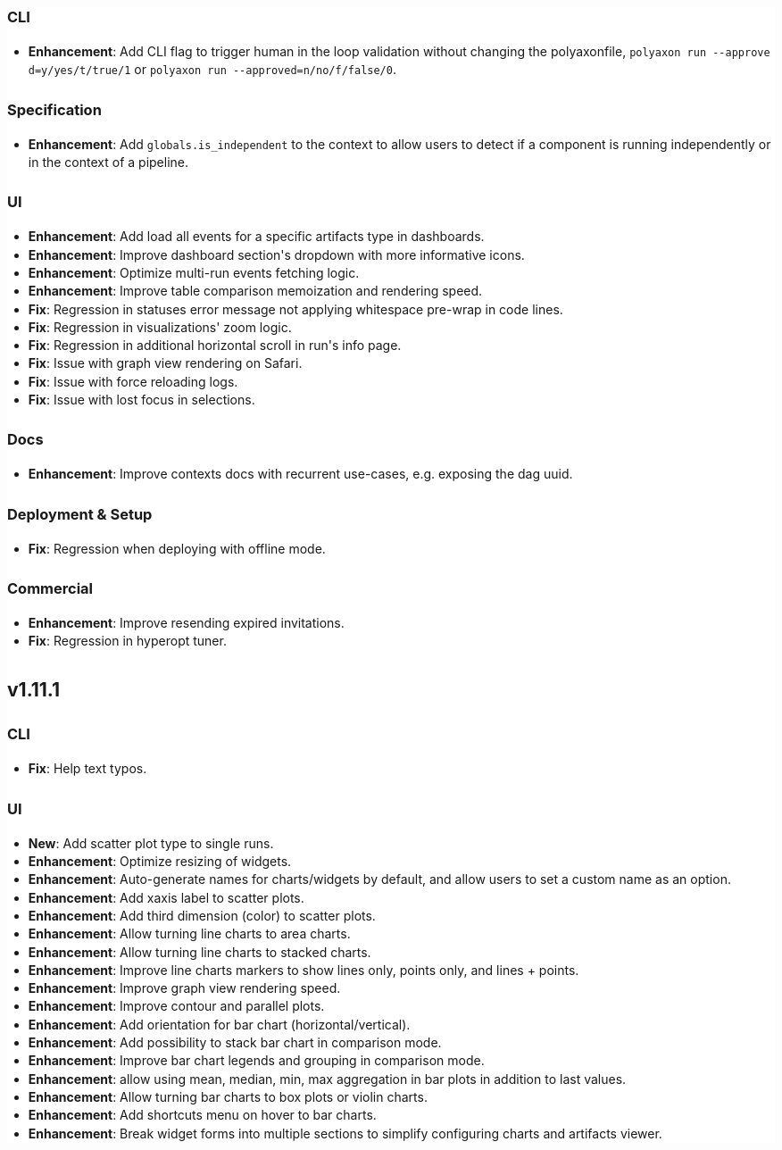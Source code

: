 ### CLI

 * **Enhancement**: Add CLI flag to trigger human in the loop validation without changing the polyaxonfile, `polyaxon run --approved=y/yes/t/true/1` or `polyaxon run --approved=n/no/f/false/0`.

### Specification

 * **Enhancement**: Add `globals.is_independent` to the context to allow users to detect if a component is running independently or in the context of a pipeline.

### UI

 * **Enhancement**: Add load all events for a specific artifacts type in dashboards.
 * **Enhancement**: Improve dashboard section's dropdown with more informative icons.
 * **Enhancement**: Optimize multi-run events fetching logic.
 * **Enhancement**: Improve table comparison memoization and rendering speed.
 * **Fix**: Regression in statuses error message not applying whitespace pre-wrap in code lines.
 * **Fix**: Regression in visualizations' zoom logic.
 * **Fix**: Regression in additional horizontal scroll in run's info page.
 * **Fix**: Issue with graph view rendering on Safari.
 * **Fix**: Issue with force reloading logs.
 * **Fix**: Issue with lost focus in selections.

### Docs

 * **Enhancement**: Improve contexts docs with recurrent use-cases, e.g. exposing the dag uuid.

### Deployment & Setup

 * **Fix**: Regression when deploying with offline mode.

### Commercial

 * **Enhancement**: Improve resending expired invitations.
 * **Fix**: Regression in hyperopt tuner.

## v1.11.1

### CLI

 * **Fix**: Help text typos.

### UI

 * **New**: Add scatter plot type to single runs.
 * **Enhancement**: Optimize resizing of widgets.
 * **Enhancement**: Auto-generate names for charts/widgets by default, and allow users to set a custom name as an option.
 * **Enhancement**: Add xaxis label to scatter plots.
 * **Enhancement**: Add third dimension (color) to scatter plots.
 * **Enhancement**: Allow turning line charts to area charts.
 * **Enhancement**: Allow turning line charts to stacked charts.
 * **Enhancement**: Improve line charts markers to show lines only, points only, and lines + points.
 * **Enhancement**: Improve graph view rendering speed.
 * **Enhancement**: Improve contour and parallel plots.
 * **Enhancement**: Add orientation for bar chart (horizontal/vertical).
 * **Enhancement**: Add possibility to stack bar chart in comparison mode.
 * **Enhancement**: Improve bar chart legends and grouping in comparison mode.
 * **Enhancement**: allow using mean, median, min, max aggregation in bar plots in addition to last values.
 * **Enhancement**: Allow turning bar charts to box plots or violin charts.
 * **Enhancement**: Add shortcuts menu on hover to bar charts.
 * **Enhancement**: Break widget forms into multiple sections to simplify configuring charts and artifacts viewer.